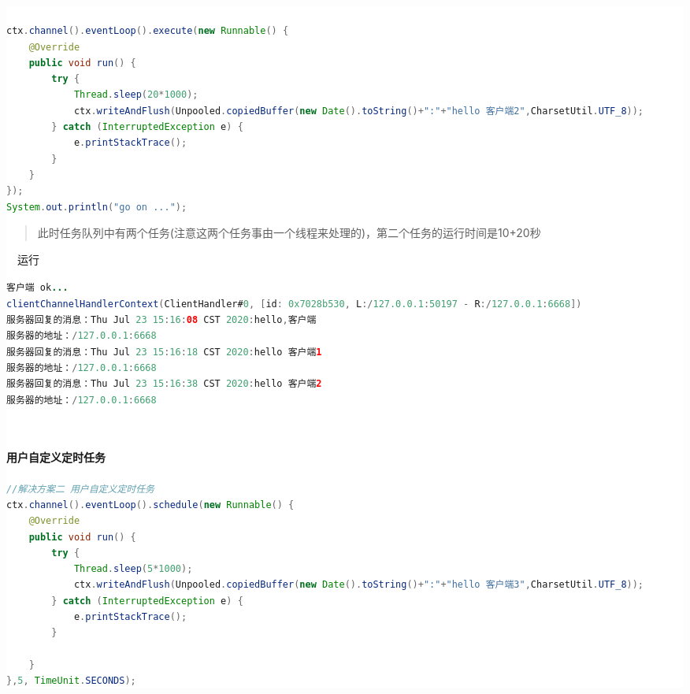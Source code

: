 ```java

ctx.channel().eventLoop().execute(new Runnable() {
    @Override
    public void run() {
        try {
            Thread.sleep(20*1000);
            ctx.writeAndFlush(Unpooled.copiedBuffer(new Date().toString()+":"+"hello 客户端2",CharsetUtil.UTF_8));
        } catch (InterruptedException e) {
            e.printStackTrace();
        }
    }
});
System.out.println("go on ...");
```

> 此时任务队列中有两个任务(注意这两个任务事由一个线程来处理的)，第二个任务的运行时间是10+20秒

&emsp;运行

```java
客户端 ok...
clientChannelHandlerContext(ClientHandler#0, [id: 0x7028b530, L:/127.0.0.1:50197 - R:/127.0.0.1:6668])
服务器回复的消息：Thu Jul 23 15:16:08 CST 2020:hello,客户端
服务器的地址：/127.0.0.1:6668
服务器回复的消息：Thu Jul 23 15:16:18 CST 2020:hello 客户端1
服务器的地址：/127.0.0.1:6668
服务器回复的消息：Thu Jul 23 15:16:38 CST 2020:hello 客户端2
服务器的地址：/127.0.0.1:6668
```

<br/>





#### 用户自定义定时任务

```java
//解决方案二 用户自定义定时任务
ctx.channel().eventLoop().schedule(new Runnable() {
    @Override
    public void run() {
        try {
            Thread.sleep(5*1000);
            ctx.writeAndFlush(Unpooled.copiedBuffer(new Date().toString()+":"+"hello 客户端3",CharsetUtil.UTF_8));
        } catch (InterruptedException e) {
            e.printStackTrace();
        }

    }
},5, TimeUnit.SECONDS);
```
